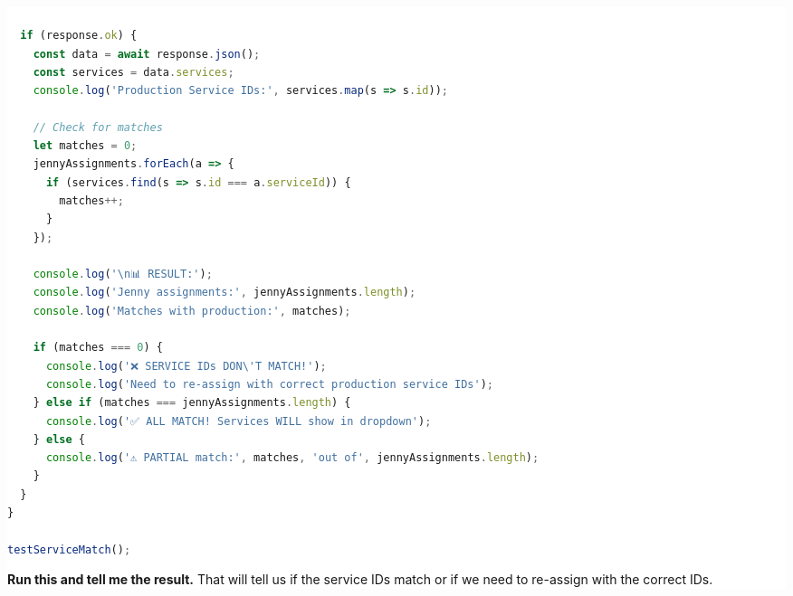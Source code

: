 ```javascript
  
  if (response.ok) {
    const data = await response.json();
    const services = data.services;
    console.log('Production Service IDs:', services.map(s => s.id));
    
    // Check for matches
    let matches = 0;
    jennyAssignments.forEach(a => {
      if (services.find(s => s.id === a.serviceId)) {
        matches++;
      }
    });
    
    console.log('\n📊 RESULT:');
    console.log('Jenny assignments:', jennyAssignments.length);
    console.log('Matches with production:', matches);
    
    if (matches === 0) {
      console.log('❌ SERVICE IDs DON\'T MATCH!');
      console.log('Need to re-assign with correct production service IDs');
    } else if (matches === jennyAssignments.length) {
      console.log('✅ ALL MATCH! Services WILL show in dropdown');
    } else {
      console.log('⚠️ PARTIAL match:', matches, 'out of', jennyAssignments.length);
    }
  }
}

testServiceMatch();
```

**Run this and tell me the result.** That will tell us if the service IDs match or if we need to re-assign with the correct IDs.
